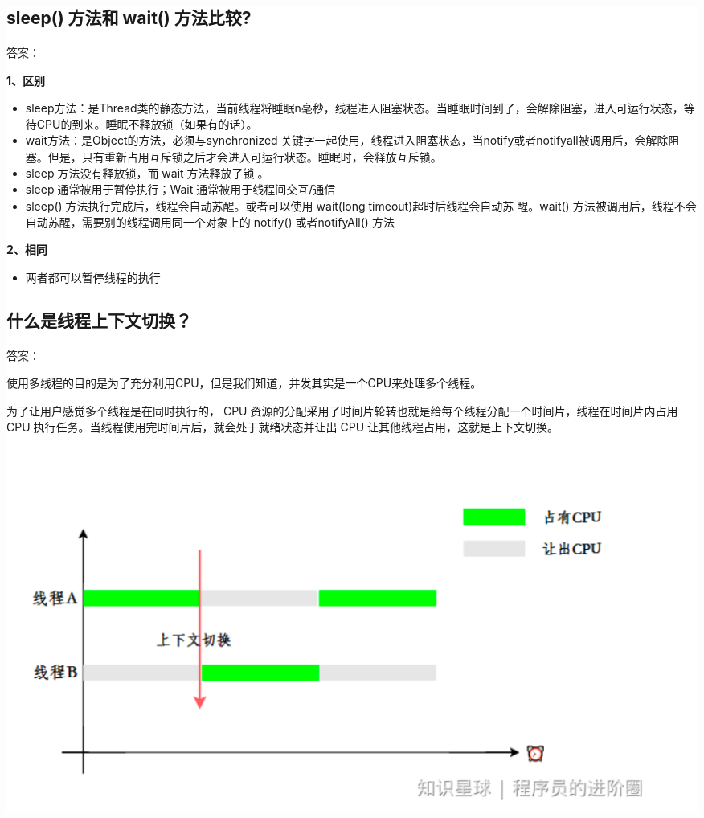 

## sleep() 方法和 wait() 方法比较?


答案： 

**1、区别**

- sleep方法：是Thread类的静态方法，当前线程将睡眠n毫秒，线程进入阻塞状态。当睡眠时间到了，会解除阻塞，进入可运行状态，等待CPU的到来。睡眠不释放锁（如果有的话）。
- wait方法：是Object的方法，必须与synchronized 关键字一起使用，线程进入阻塞状态，当notify或者notifyall被调用后，会解除阻塞。但是，只有重新占用互斥锁之后才会进入可运行状态。睡眠时，会释放互斥锁。
- sleep 方法没有释放锁，而 wait 方法释放了锁 。
- sleep 通常被用于暂停执行；Wait 通常被用于线程间交互/通信
- sleep() 方法执行完成后，线程会自动苏醒。或者可以使用 wait(long timeout)超时后线程会自动苏 醒。wait() 方法被调用后，线程不会自动苏醒，需要别的线程调用同一个对象上的 notify() 或者notifyAll() 方法

**2、相同**

- 两者都可以暂停线程的执行

## 什么是线程上下文切换？

答案：

使用多线程的目的是为了充分利用CPU，但是我们知道，并发其实是一个CPU来处理多个线程。

为了让用户感觉多个线程是在同时执行的， CPU 资源的分配采用了时间片轮转也就是给每个线程分配一个时间片，线程在时间片内占用 CPU 执行任务。当线程使用完时间片后，就会处于就绪状态并让出 CPU 让其他线程占用，这就是上下文切换。

<div align="left">
    <img src="/images/article/interview/java/3-2.png" width="800px">
</div>
